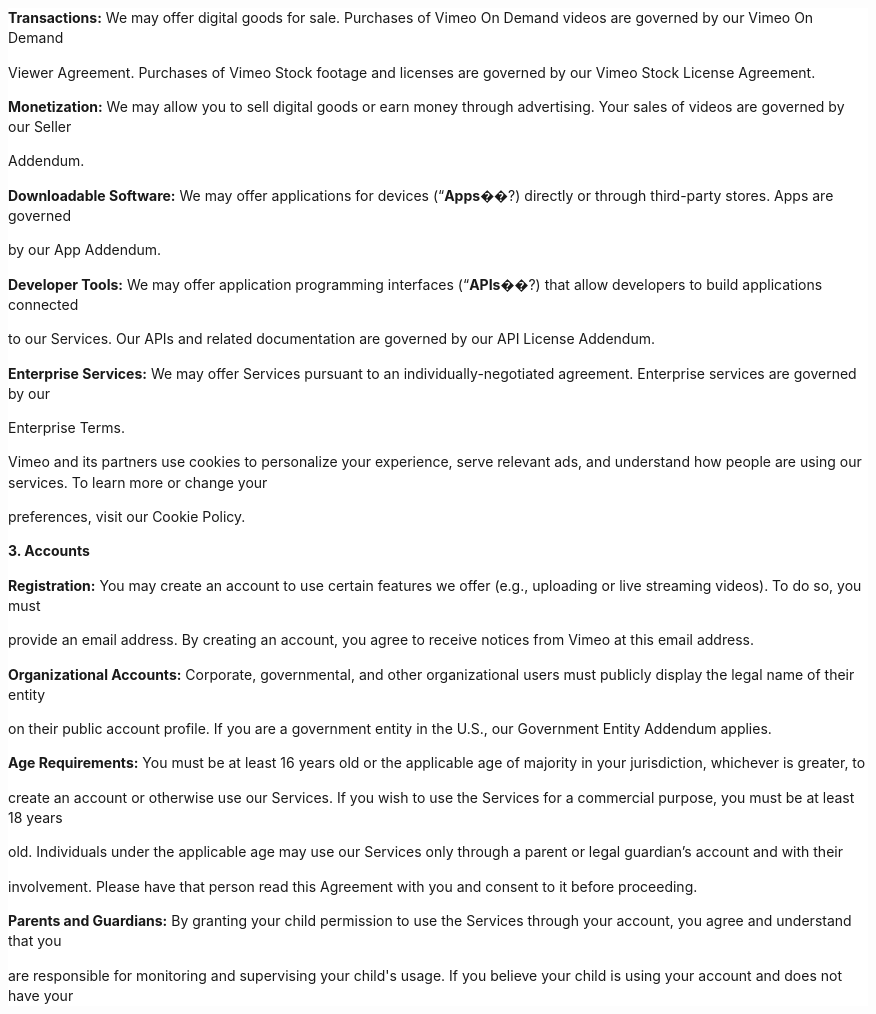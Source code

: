 **Transactions:** We may offer digital goods for sale. Purchases of Vimeo On Demand videos are governed by our Vimeo On Demand

Viewer Agreement. Purchases of Vimeo Stock footage and licenses are governed by our Vimeo Stock License Agreement.

**Monetization:** We may allow you to sell digital goods or earn money through advertising. Your sales of videos are governed by our Seller

Addendum.

**Downloadable Software:** We may offer applications for devices (“**Apps**��?) directly or through third-party stores. Apps are governed

by our App Addendum.

**Developer Tools:** We may offer application programming interfaces (“**APIs**��?) that allow developers to build applications connected

to our Services. Our APIs and related documentation are governed by our API License Addendum.

**Enterprise Services:** We may offer Services pursuant to an individually-negotiated agreement. Enterprise services are governed by our

Enterprise Terms.

Vimeo and its partners use cookies to personalize your experience, serve relevant ads, and understand how people are using our services. To learn more or change your

preferences, visit our Cookie Policy.

**3. Accounts**

**Registration:** You may create an account to use certain features we offer (e.g., uploading or live streaming videos). To do so, you must

provide an email address. By creating an account, you agree to receive notices from Vimeo at this email address.

**Organizational Accounts:** Corporate, governmental, and other organizational users must publicly display the legal name of their entity

on their public account profile. If you are a government entity in the U.S., our Government Entity Addendum applies.

**Age Requirements:** You must be at least 16 years old or the applicable age of majority in your jurisdiction, whichever is greater, to

create an account or otherwise use our Services. If you wish to use the Services for a commercial purpose, you must be at least 18 years

old. Individuals under the applicable age may use our Services only through a parent or legal guardian’s account and with their

involvement. Please have that person read this Agreement with you and consent to it before proceeding.

**Parents and Guardians:** By granting your child permission to use the Services through your account, you agree and understand that you

are responsible for monitoring and supervising your child's usage. If you believe your child is using your account and does not have your
